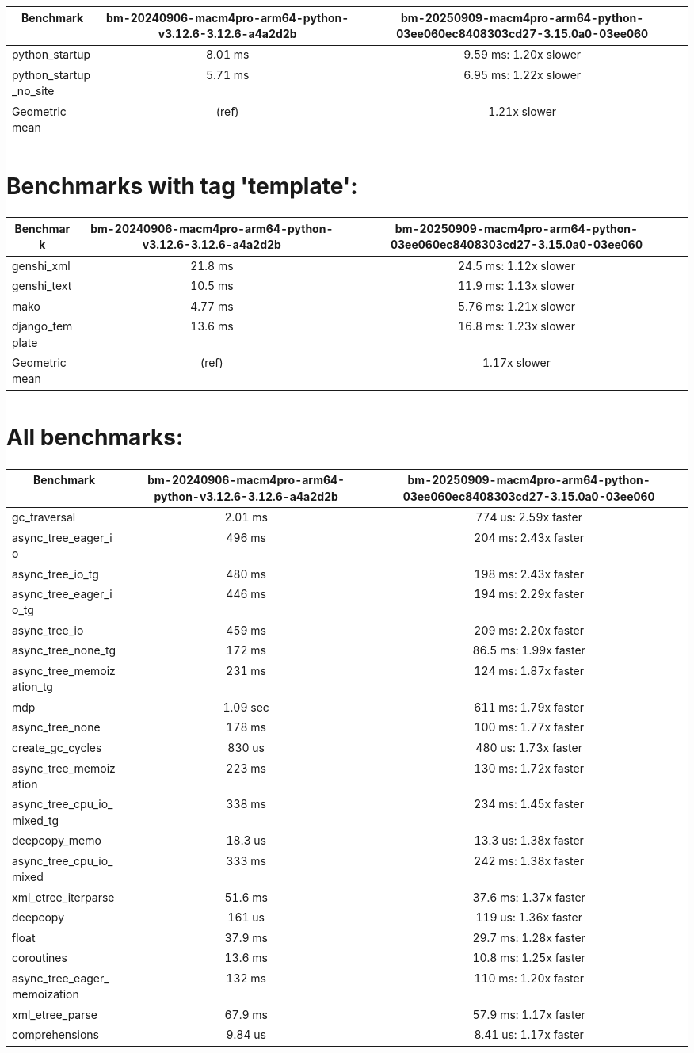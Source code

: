 | Benchmark              | bm-20240906-macm4pro-arm64-python-v3.12.6-3.12.6-a4a2d2b | bm-20250909-macm4pro-arm64-python-03ee060ec8408303cd27-3.15.0a0-03ee060 |
|------------------------|:--------------------------------------------------------:|:-----------------------------------------------------------------------:|
| python_startup         | 8.01 ms                                                  | 9.59 ms: 1.20x slower                                                   |
| python_startup_no_site | 5.71 ms                                                  | 6.95 ms: 1.22x slower                                                   |
| Geometric mean         | (ref)                                                    | 1.21x slower                                                            |

Benchmarks with tag 'template':
===============================

| Benchmark       | bm-20240906-macm4pro-arm64-python-v3.12.6-3.12.6-a4a2d2b | bm-20250909-macm4pro-arm64-python-03ee060ec8408303cd27-3.15.0a0-03ee060 |
|-----------------|:--------------------------------------------------------:|:-----------------------------------------------------------------------:|
| genshi_xml      | 21.8 ms                                                  | 24.5 ms: 1.12x slower                                                   |
| genshi_text     | 10.5 ms                                                  | 11.9 ms: 1.13x slower                                                   |
| mako            | 4.77 ms                                                  | 5.76 ms: 1.21x slower                                                   |
| django_template | 13.6 ms                                                  | 16.8 ms: 1.23x slower                                                   |
| Geometric mean  | (ref)                                                    | 1.17x slower                                                            |

All benchmarks:
===============

| Benchmark                        | bm-20240906-macm4pro-arm64-python-v3.12.6-3.12.6-a4a2d2b | bm-20250909-macm4pro-arm64-python-03ee060ec8408303cd27-3.15.0a0-03ee060 |
|----------------------------------|:--------------------------------------------------------:|:-----------------------------------------------------------------------:|
| gc_traversal                     | 2.01 ms                                                  | 774 us: 2.59x faster                                                    |
| async_tree_eager_io              | 496 ms                                                   | 204 ms: 2.43x faster                                                    |
| async_tree_io_tg                 | 480 ms                                                   | 198 ms: 2.43x faster                                                    |
| async_tree_eager_io_tg           | 446 ms                                                   | 194 ms: 2.29x faster                                                    |
| async_tree_io                    | 459 ms                                                   | 209 ms: 2.20x faster                                                    |
| async_tree_none_tg               | 172 ms                                                   | 86.5 ms: 1.99x faster                                                   |
| async_tree_memoization_tg        | 231 ms                                                   | 124 ms: 1.87x faster                                                    |
| mdp                              | 1.09 sec                                                 | 611 ms: 1.79x faster                                                    |
| async_tree_none                  | 178 ms                                                   | 100 ms: 1.77x faster                                                    |
| create_gc_cycles                 | 830 us                                                   | 480 us: 1.73x faster                                                    |
| async_tree_memoization           | 223 ms                                                   | 130 ms: 1.72x faster                                                    |
| async_tree_cpu_io_mixed_tg       | 338 ms                                                   | 234 ms: 1.45x faster                                                    |
| deepcopy_memo                    | 18.3 us                                                  | 13.3 us: 1.38x faster                                                   |
| async_tree_cpu_io_mixed          | 333 ms                                                   | 242 ms: 1.38x faster                                                    |
| xml_etree_iterparse              | 51.6 ms                                                  | 37.6 ms: 1.37x faster                                                   |
| deepcopy                         | 161 us                                                   | 119 us: 1.36x faster                                                    |
| float                            | 37.9 ms                                                  | 29.7 ms: 1.28x faster                                                   |
| coroutines                       | 13.6 ms                                                  | 10.8 ms: 1.25x faster                                                   |
| async_tree_eager_memoization     | 132 ms                                                   | 110 ms: 1.20x faster                                                    |
| xml_etree_parse                  | 67.9 ms                                                  | 57.9 ms: 1.17x faster                                                   |
| comprehensions                   | 9.84 us                                                  | 8.41 us: 1.17x faster                                                   |